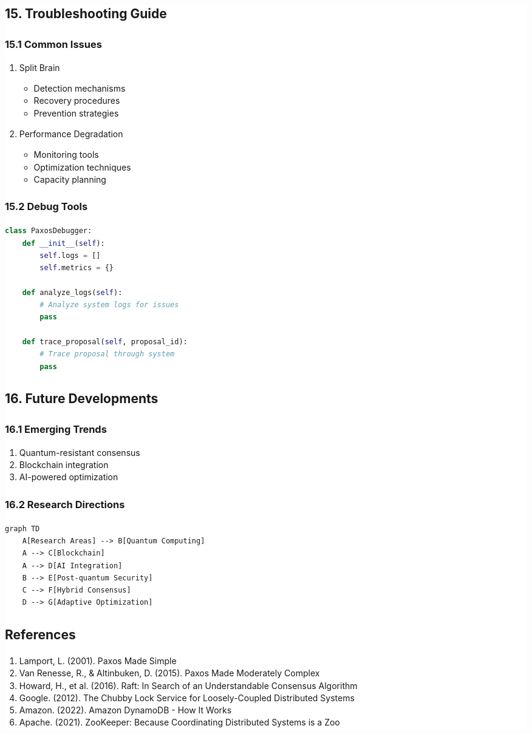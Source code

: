 ## 15. Troubleshooting Guide

### 15.1 Common Issues
1. Split Brain
   - Detection mechanisms
   - Recovery procedures
   - Prevention strategies

2. Performance Degradation
   - Monitoring tools
   - Optimization techniques
   - Capacity planning

### 15.2 Debug Tools
```python
class PaxosDebugger:
    def __init__(self):
        self.logs = []
        self.metrics = {}
        
    def analyze_logs(self):
        # Analyze system logs for issues
        pass
        
    def trace_proposal(self, proposal_id):
        # Trace proposal through system
        pass
```

## 16. Future Developments

### 16.1 Emerging Trends
1. Quantum-resistant consensus
2. Blockchain integration
3. AI-powered optimization

### 16.2 Research Directions
```mermaid
graph TD
    A[Research Areas] --> B[Quantum Computing]
    A --> C[Blockchain]
    A --> D[AI Integration]
    B --> E[Post-quantum Security]
    C --> F[Hybrid Consensus]
    D --> G[Adaptive Optimization]
```

## References
1. Lamport, L. (2001). Paxos Made Simple
2. Van Renesse, R., & Altinbuken, D. (2015). Paxos Made Moderately Complex
3. Howard, H., et al. (2016). Raft: In Search of an Understandable Consensus Algorithm
4. Google. (2012). The Chubby Lock Service for Loosely-Coupled Distributed Systems
5. Amazon. (2022). Amazon DynamoDB - How It Works
6. Apache. (2021). ZooKeeper: Because Coordinating Distributed Systems is a Zoo
